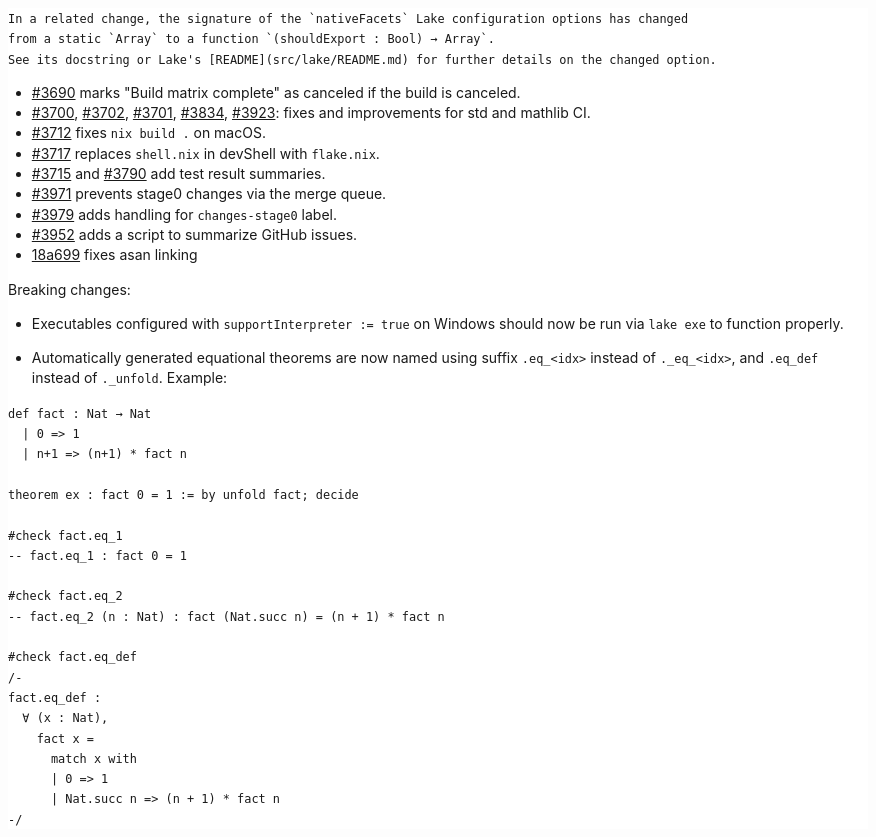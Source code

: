     In a related change, the signature of the `nativeFacets` Lake configuration options has changed
    from a static `Array` to a function `(shouldExport : Bool) → Array`.
    See its docstring or Lake's [README](src/lake/README.md) for further details on the changed option.
  * [#3690](https://github.com/leanprover/lean4/pull/3690) marks "Build matrix complete" as canceled if the build is canceled.
  * [#3700](https://github.com/leanprover/lean4/pull/3700), [#3702](https://github.com/leanprover/lean4/pull/3702),
    [#3701](https://github.com/leanprover/lean4/pull/3701), [#3834](https://github.com/leanprover/lean4/pull/3834),
    [#3923](https://github.com/leanprover/lean4/pull/3923): fixes and improvements for std and mathlib CI.
  * [#3712](https://github.com/leanprover/lean4/pull/3712) fixes `nix build .` on macOS.
  * [#3717](https://github.com/leanprover/lean4/pull/3717) replaces `shell.nix` in devShell with `flake.nix`.
  * [#3715](https://github.com/leanprover/lean4/pull/3715) and [#3790](https://github.com/leanprover/lean4/pull/3790) add test result summaries.
  * [#3971](https://github.com/leanprover/lean4/pull/3971) prevents stage0 changes via the merge queue.
  * [#3979](https://github.com/leanprover/lean4/pull/3979) adds handling for `changes-stage0` label.
  * [#3952](https://github.com/leanprover/lean4/pull/3952) adds a script to summarize GitHub issues.
  * [18a699](https://github.com/leanprover/lean4/commit/18a69914da53dbe37c91bc2b9ce65e1dc01752b6)
    fixes asan linking

Breaking changes:

* Executables configured with `supportInterpreter := true` on Windows should now be run via `lake exe` to function properly.

* Automatically generated equational theorems are now named using suffix `.eq_<idx>` instead of `._eq_<idx>`, and `.eq_def` instead of `._unfold`. Example:
```
def fact : Nat → Nat
  | 0 => 1
  | n+1 => (n+1) * fact n

theorem ex : fact 0 = 1 := by unfold fact; decide

#check fact.eq_1
-- fact.eq_1 : fact 0 = 1

#check fact.eq_2
-- fact.eq_2 (n : Nat) : fact (Nat.succ n) = (n + 1) * fact n

#check fact.eq_def
/-
fact.eq_def :
  ∀ (x : Nat),
    fact x =
      match x with
      | 0 => 1
      | Nat.succ n => (n + 1) * fact n
-/
```
